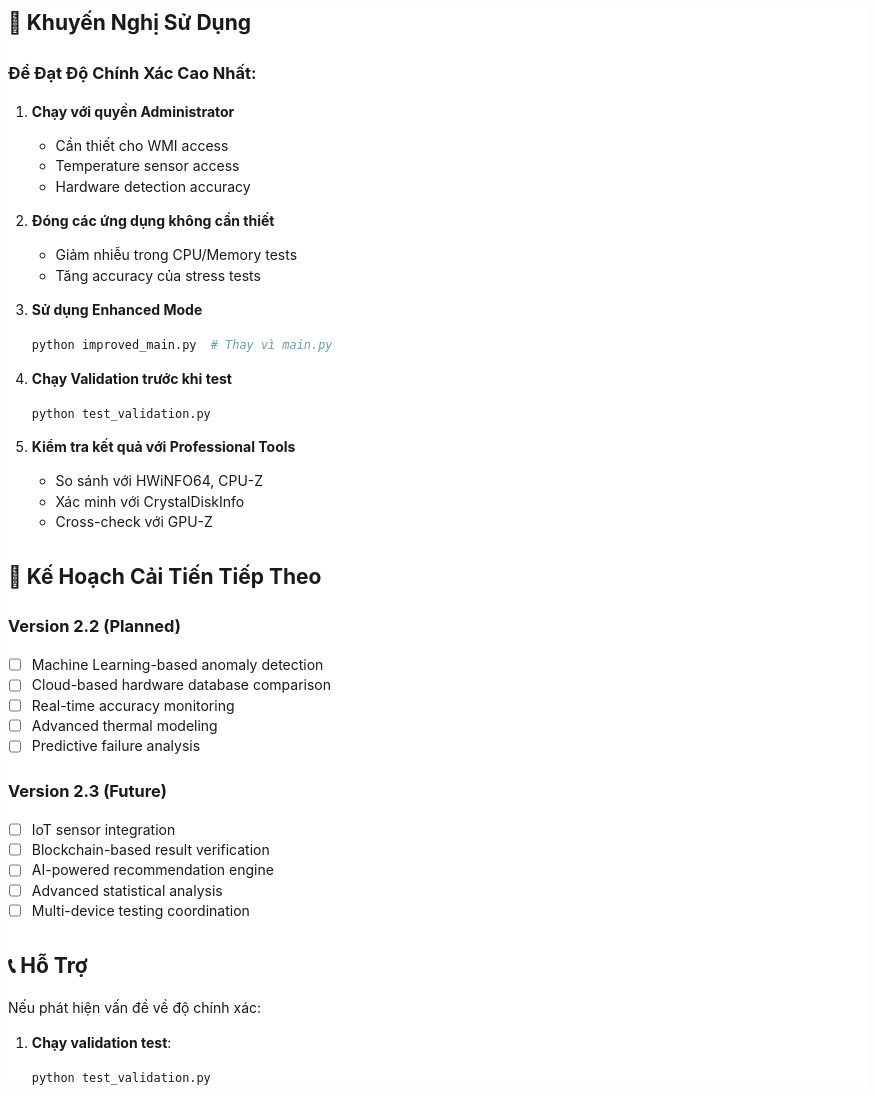 ## 🎯 Khuyến Nghị Sử Dụng

### Để Đạt Độ Chính Xác Cao Nhất:

1. **Chạy với quyền Administrator**
   - Cần thiết cho WMI access
   - Temperature sensor access
   - Hardware detection accuracy

2. **Đóng các ứng dụng không cần thiết**
   - Giảm nhiễu trong CPU/Memory tests
   - Tăng accuracy của stress tests

3. **Sử dụng Enhanced Mode**
   ```bash
   python improved_main.py  # Thay vì main.py
   ```

4. **Chạy Validation trước khi test**
   ```bash
   python test_validation.py
   ```

5. **Kiểm tra kết quả với Professional Tools**
   - So sánh với HWiNFO64, CPU-Z
   - Xác minh với CrystalDiskInfo
   - Cross-check với GPU-Z

## 🔮 Kế Hoạch Cải Tiến Tiếp Theo

### Version 2.2 (Planned)
- [ ] Machine Learning-based anomaly detection
- [ ] Cloud-based hardware database comparison
- [ ] Real-time accuracy monitoring
- [ ] Advanced thermal modeling
- [ ] Predictive failure analysis

### Version 2.3 (Future)
- [ ] IoT sensor integration
- [ ] Blockchain-based result verification
- [ ] AI-powered recommendation engine
- [ ] Advanced statistical analysis
- [ ] Multi-device testing coordination

## 📞 Hỗ Trợ

Nếu phát hiện vấn đề về độ chính xác:

1. **Chạy validation test**:
   ```bash
   python test_validation.py
   ```
